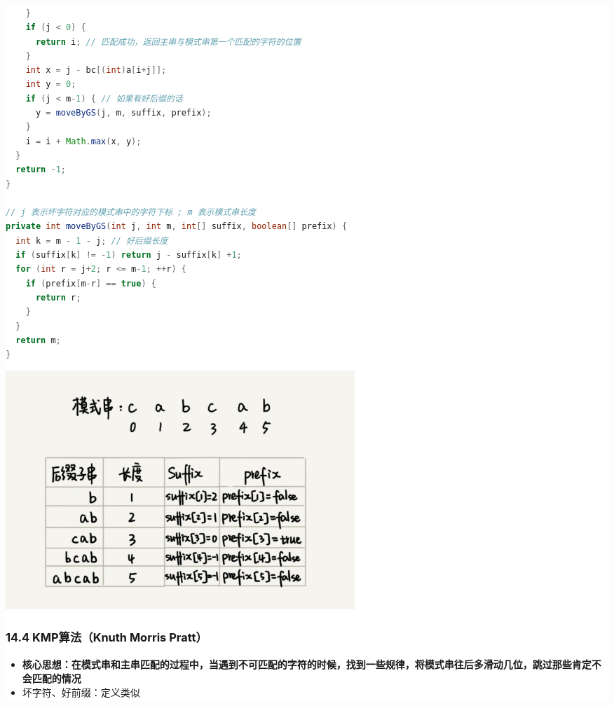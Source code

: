 ```java
    }
    if (j < 0) {
      return i; // 匹配成功，返回主串与模式串第一个匹配的字符的位置
    }
    int x = j - bc[(int)a[i+j]];
    int y = 0;
    if (j < m-1) { // 如果有好后缀的话
      y = moveByGS(j, m, suffix, prefix);
    }
    i = i + Math.max(x, y);
  }
  return -1;
}

// j 表示坏字符对应的模式串中的字符下标 ; m 表示模式串长度
private int moveByGS(int j, int m, int[] suffix, boolean[] prefix) {
  int k = m - 1 - j; // 好后缀长度
  if (suffix[k] != -1) return j - suffix[k] +1;
  for (int r = j+2; r <= m-1; ++r) {
    if (prefix[m-r] == true) {
      return r;
    }
  }
  return m;
}
```

![1557191934194](../images/1557191934194.png)

### 14.4 KMP算法（Knuth Morris Pratt）

* **核心思想：在模式串和主串匹配的过程中，当遇到不可匹配的字符的时候，找到一些规律，将模式串往后多滑动几位，跳过那些肯定不会匹配的情况**
* 坏字符、好前缀：定义类似